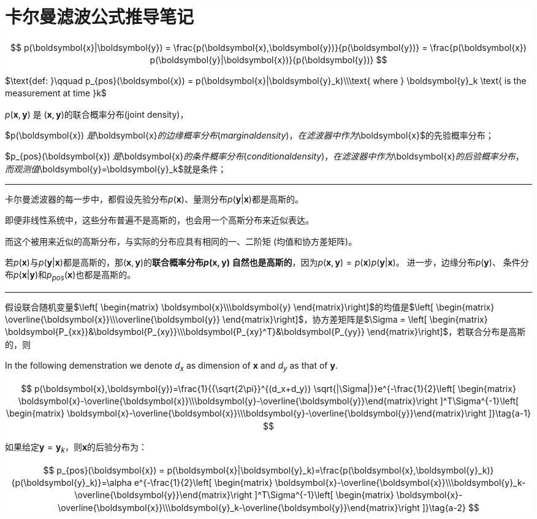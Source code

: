 
# 卡尔曼滤波公式推导笔记

$$
p(\boldsymbol{x}|\boldsymbol{y}) = \frac{p(\boldsymbol{x},\boldsymbol{y})}{p(\boldsymbol{y})} = \frac{p(\boldsymbol{x}) p(\boldsymbol{y}|\boldsymbol{x})}{p(\boldsymbol{y})}
$$

$\text{def: }\qquad p_{pos}(\boldsymbol{x}) = p(\boldsymbol{x}|\boldsymbol{y}_k)\\\text{ where } \boldsymbol{y}_k \text{ is the measurement at time }k$
 

$p(\boldsymbol{x},\boldsymbol{y})$ 是 $(\boldsymbol{x},\boldsymbol{y})$的联合概率分布(joint density)，

$p(\boldsymbol{x}) $是$\boldsymbol{x}$的边缘概率分布(marginal density)，在滤波器中作为$\boldsymbol{x}$的先验概率分布；

$p_{pos}(\boldsymbol{x}) $是$\boldsymbol{x}$的条件概率分布(conditional density)，在滤波器中作为$\boldsymbol{x}$的后验概率分布，而观测值$\boldsymbol{y}=\boldsymbol{y}_k$就是条件；



----------------------



卡尔曼滤波器的每一步中，都假设先验分布$p(\boldsymbol{x})$、量测分布$p(\boldsymbol{y}|\boldsymbol{x})$都是高斯的。

即便非线性系统中，这些分布普遍不是高斯的，也会用一个高斯分布来近似表达。

而这个被用来近似的高斯分布，与实际的分布应具有相同的一、二阶矩 (均值和协方差矩阵)。



若$p(\boldsymbol{x})$与$p(\boldsymbol{y}|\boldsymbol{x})$都是高斯的，那$(\boldsymbol{x},\boldsymbol{y})$的**联合概率分布$p(\boldsymbol{x},\boldsymbol{y})$ 自然也是高斯的**，因为$p(\boldsymbol{x},\boldsymbol{y})=p(\boldsymbol{x})p(\boldsymbol{y}|\boldsymbol{x})$。
进一步，边缘分布$p(\boldsymbol{y})$、 条件分布$p(\boldsymbol{x}|\boldsymbol{y})$和$p_{pos}(\boldsymbol{x})$也都是高斯的。

----------------------


假设联合随机变量$\left[ \begin{matrix} \boldsymbol{x}\\\boldsymbol{y} \end{matrix}\right]$的均值是$\left[ \begin{matrix} \overline{\boldsymbol{x}}\\\overline{\boldsymbol{y}} \end{matrix}\right]$，协方差矩阵是$\Sigma = \left[ \begin{matrix} \boldsymbol{P_{xx}}&\boldsymbol{P_{xy}}\\\boldsymbol{P_{xy}^T}&\boldsymbol{P_{yy}} \end{matrix}\right]$，若联合分布是高斯的，则

In the following demenstration we denote $d_x$ as dimension of $\boldsymbol{x}$ and $d_y$ as that of  $\boldsymbol{y}$.

$$
p(\boldsymbol{x},\boldsymbol{y})=\frac{1}{{\sqrt{2\pi}}^{(d_x+d_y)} \sqrt{|\Sigma|}}e^{-\frac{1}{2}\left[ \begin{matrix} \boldsymbol{x}-\overline{\boldsymbol{x}}\\\boldsymbol{y}-\overline{\boldsymbol{y}}\end{matrix}\right ]^T\Sigma^{-1}\left[ \begin{matrix} \boldsymbol{x}-\overline{\boldsymbol{x}}\\\boldsymbol{y}-\overline{\boldsymbol{y}}\end{matrix}\right ]}\tag{a-1}
$$

如果给定$\boldsymbol{y} = \boldsymbol{y}_k$，则$\boldsymbol{x}$的后验分布为：

$$
p_{pos}(\boldsymbol{x}) = p(\boldsymbol{x}|\boldsymbol{y}_k)=\frac{p(\boldsymbol{x},\boldsymbol{y}_k)}{p(\boldsymbol{y}_k)}=\alpha e^{-\frac{1}{2}\left[ \begin{matrix} \boldsymbol{x}-\overline{\boldsymbol{x}}\\\boldsymbol{y}_k-\overline{\boldsymbol{y}}\end{matrix}\right ]^T\Sigma^{-1}\left[ \begin{matrix} \boldsymbol{x}-\overline{\boldsymbol{x}}\\\boldsymbol{y}_k-\overline{\boldsymbol{y}}\end{matrix}\right ]}\tag{a-2}
$$
